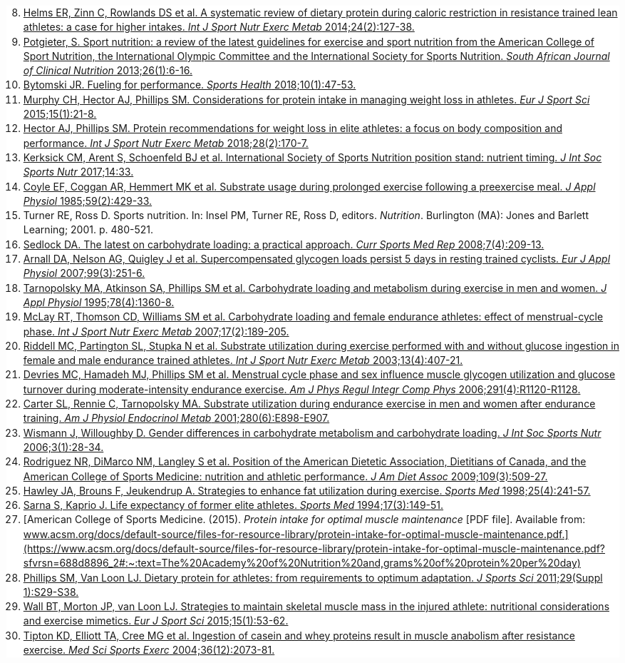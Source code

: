 8. [Helms ER, Zinn C, Rowlands DS et al. A systematic review of dietary protein during caloric restriction in resistance trained lean athletes: a case for higher intakes. *Int J Sport Nutr Exerc Metab* 2014;24(2):127-38.](https://www.ncbi.nlm.nih.gov/pubmed/24092765/)
9. [Potgieter, S. Sport nutrition: a review of the latest guidelines for exercise and sport nutrition from the American College of Sport Nutrition, the International Olympic Committee and the International Society for Sports Nutrition. *South African Journal of Clinical Nutrition* 2013;26(1):6-16.](http://sajcn.co.za/index.php/SAJCN/article/view/685)
10. [Bytomski JR. Fueling for performance. *Sports Health* 2018;10(1):47-53.](https://www.ncbi.nlm.nih.gov/pubmed/29173121/)
11. [Murphy CH, Hector AJ, Phillips SM. Considerations for protein intake in managing weight loss in athletes. *Eur J Sport Sci* 2015;15(1):21-8.](https://www.ncbi.nlm.nih.gov/pubmed/25014731/)
12. [Hector AJ, Phillips SM. Protein recommendations for weight loss in elite athletes: a focus on body composition and performance. *Int J Sport Nutr Exerc Metab* 2018;28(2):170-7.](https://www.ncbi.nlm.nih.gov/pubmed/29182451/)
13. [Kerksick CM, Arent S, Schoenfeld BJ et al. International Society of Sports Nutrition position stand: nutrient timing. *J Int Soc Sports Nutr* 2017;14:33.](https://www.ncbi.nlm.nih.gov/pubmed/28919842/)
14. [Coyle EF, Coggan AR, Hemmert MK et al. Substrate usage during prolonged exercise following a preexercise meal. *J Appl Physiol* 1985;59(2):429-33.](https://www.ncbi.nlm.nih.gov/pubmed/3897180/)
15. Turner RE, Ross D. Sports nutrition. In: Insel PM, Turner RE, Ross D, editors. *Nutrition*. Burlington (MA): Jones and Barlett Learning; 2001. p. 480-521.
16. [Sedlock DA. The latest on carbohydrate loading: a practical approach. *Curr Sports Med Rep* 2008;7(4):209-13.](http://www.ncbi.nlm.nih.gov/pubmed/18607222?dopt=Abstract)
17. [Arnall DA, Nelson AG, Quigley J et al. Supercompensated glycogen loads persist 5 days in resting trained cyclists. *Eur J Appl Physiol* 2007;99(3):251-6.](http://www.ncbi.nlm.nih.gov/pubmed/17120016?dopt=Abstract)
18. [Tarnopolsky MA, Atkinson SA, Phillips SM et al. Carbohydrate loading and metabolism during exercise in men and women. *J Appl Physiol* 1995;78(4):1360-8.](http://www.ncbi.nlm.nih.gov/pubmed/7615443?dopt=Abstract)
19. [McLay RT, Thomson CD, Williams SM et al. Carbohydrate loading and female endurance athletes: effect of menstrual-cycle phase. *Int J Sport Nutr Exerc Metab* 2007;17(2):189-205.](http://www.ncbi.nlm.nih.gov/pubmed/17507743?dopt=Abstract)
20. [Riddell MC, Partington SL, Stupka N et al. Substrate utilization during exercise performed with and without glucose ingestion in female and male endurance trained athletes. *Int J Sport Nutr Exerc Metab* 2003;13(4):407-21.](https://www.ncbi.nlm.nih.gov/pubmed/14967866/)
21. [Devries MC, Hamadeh MJ, Phillips SM et al. Menstrual cycle phase and sex influence muscle glycogen utilization and glucose turnover during moderate-intensity endurance exercise. *Am J Phys Regul Integr Comp Phys* 2006;291(4):R1120-R1128.](https://www.ncbi.nlm.nih.gov/pubmed/16690766/)
22. [Carter SL, Rennie C, Tarnopolsky MA. Substrate utilization during endurance exercise in men and women after endurance training. *Am J Physiol Endocrinol Metab* 2001;280(6):E898-E907.](https://www.ncbi.nlm.nih.gov/pubmed/11350771/)
23. [Wismann J, Willoughby D. Gender differences in carbohydrate metabolism and carbohydrate loading. *J Int Soc Sports Nutr* 2006;3(1):28-34.](https://www.ncbi.nlm.nih.gov/pubmed/18500960/)
24. [Rodriguez NR, DiMarco NM, Langley S et al. Position of the American Dietetic Association, Dietitians of Canada, and the American College of Sports Medicine: nutrition and athletic performance. *J Am Diet Assoc* 2009;109(3):509-27.](http://www.ncbi.nlm.nih.gov/pubmed/19278045)
25. [Hawley JA, Brouns F, Jeukendrup A. Strategies to enhance fat utilization during exercise. *Sports Med* 1998;25(4):241-57.](http://www.ncbi.nlm.nih.gov/pubmed/9587182?dopt=Abstract)
26. [Sarna S, Kaprio J. Life expectancy of former elite athletes. *Sports Med* 1994;17(3):149-51.](http://www.ncbi.nlm.nih.gov/pubmed/8191172?dopt=Abstract)
27. [American College of Sports Medicine. (2015). *Protein intake for optimal muscle maintenance* [PDF file]. Available from: www.acsm.org/docs/default-source/files-for-resource-library/protein-intake-for-optimal-muscle-maintenance.pdf.](https://www.acsm.org/docs/default-source/files-for-resource-library/protein-intake-for-optimal-muscle-maintenance.pdf?sfvrsn=688d8896_2#:~:text=The%20Academy%20of%20Nutrition%20and,grams%20of%20protein%20per%20day)
28. [Phillips SM, Van Loon LJ. Dietary protein for athletes: from requirements to optimum adaptation. *J Sports Sci* 2011;29(Suppl 1):S29-S38.](http://www.ncbi.nlm.nih.gov/pubmed/22150425)
29. [Wall BT, Morton JP, van Loon LJ. Strategies to maintain skeletal muscle mass in the injured athlete: nutritional considerations and exercise mimetics. *Eur J Sport Sci* 2015;15(1):53-62.](http://www.ncbi.nlm.nih.gov/pubmed/25027662)
30. [Tipton KD, Elliott TA, Cree MG et al. Ingestion of casein and whey proteins result in muscle anabolism after resistance exercise. *Med Sci Sports Exerc* 2004;36(12):2073-81.](https://www.ncbi.nlm.nih.gov/pubmed/15570142/)